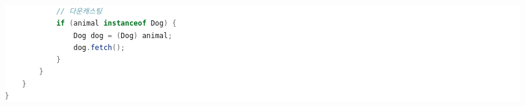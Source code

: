 ```java
            // 다운캐스팅
            if (animal instanceof Dog) {
                Dog dog = (Dog) animal;
                dog.fetch();
            }
        }
    }
}

```